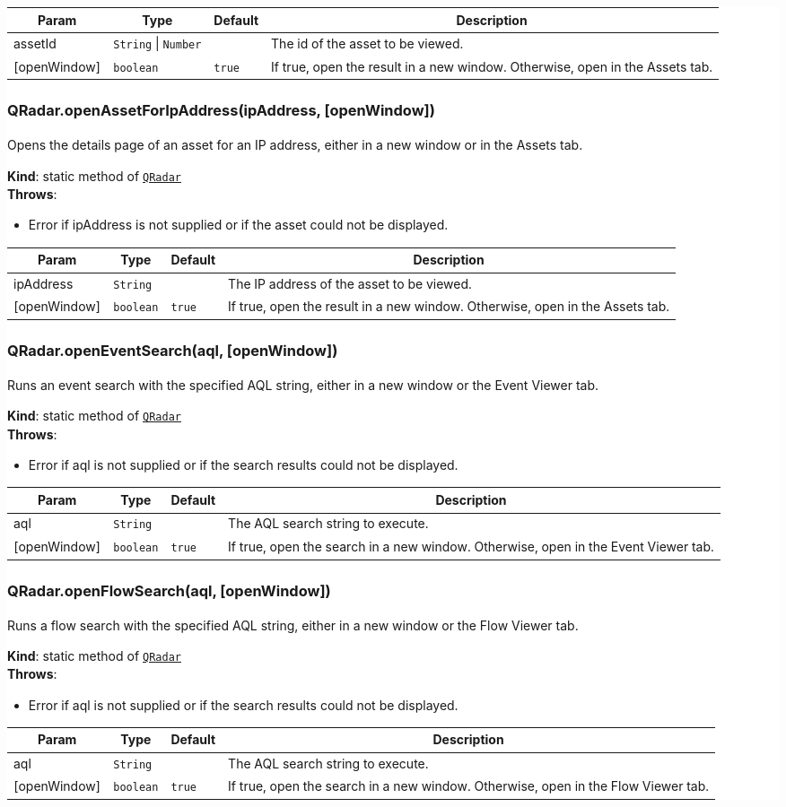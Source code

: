 | Param | Type | Default | Description |
| --- | --- | --- | --- |
| assetId | <code>String</code> \| <code>Number</code> |  | The id of the asset to be viewed. |
| [openWindow] | <code>boolean</code> | <code>true</code> | If true, open the result in a new window.                                      Otherwise, open in the Assets tab. |

<a name="QRadar.openAssetForIpAddress"></a>

### QRadar.openAssetForIpAddress(ipAddress, [openWindow])
Opens the details page of an asset for an IP address, either in a new window or in the Assets tab.

**Kind**: static method of [<code>QRadar</code>](#QRadar)  
**Throws**:

- Error if ipAddress is not supplied or if the asset could not be displayed.


| Param | Type | Default | Description |
| --- | --- | --- | --- |
| ipAddress | <code>String</code> |  | The IP address of the asset to be viewed. |
| [openWindow] | <code>boolean</code> | <code>true</code> | If true, open the result in a new window.                                      Otherwise, open in the Assets tab. |

<a name="QRadar.openEventSearch"></a>

### QRadar.openEventSearch(aql, [openWindow])
Runs an event search with the specified AQL string, either in a new window or the Event Viewer tab.

**Kind**: static method of [<code>QRadar</code>](#QRadar)  
**Throws**:

- Error if aql is not supplied or if the search results could not be displayed.


| Param | Type | Default | Description |
| --- | --- | --- | --- |
| aql | <code>String</code> |  | The AQL search string to execute. |
| [openWindow] | <code>boolean</code> | <code>true</code> | If true, open the search in a new window.                                      Otherwise, open in the Event Viewer tab. |

<a name="QRadar.openFlowSearch"></a>

### QRadar.openFlowSearch(aql, [openWindow])
Runs a flow search with the specified AQL string, either in a new window or the Flow Viewer tab.

**Kind**: static method of [<code>QRadar</code>](#QRadar)  
**Throws**:

- Error if aql is not supplied or if the search results could not be displayed.


| Param | Type | Default | Description |
| --- | --- | --- | --- |
| aql | <code>String</code> |  | The AQL search string to execute. |
| [openWindow] | <code>boolean</code> | <code>true</code> | If true, open the search in a new window.                                      Otherwise, open in the Flow Viewer tab. |

